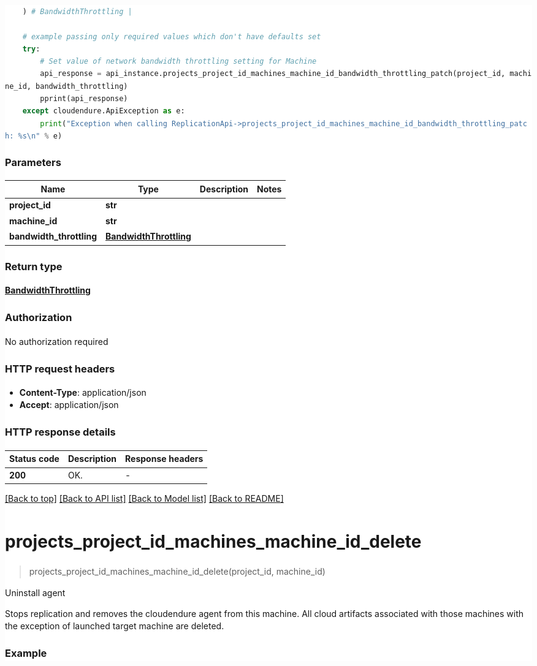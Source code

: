 ```python
    ) # BandwidthThrottling | 

    # example passing only required values which don't have defaults set
    try:
        # Set value of network bandwidth throttling setting for Machine
        api_response = api_instance.projects_project_id_machines_machine_id_bandwidth_throttling_patch(project_id, machine_id, bandwidth_throttling)
        pprint(api_response)
    except cloudendure.ApiException as e:
        print("Exception when calling ReplicationApi->projects_project_id_machines_machine_id_bandwidth_throttling_patch: %s\n" % e)
```

### Parameters

Name | Type | Description  | Notes
------------- | ------------- | ------------- | -------------
 **project_id** | **str**|  |
 **machine_id** | **str**|  |
 **bandwidth_throttling** | [**BandwidthThrottling**](BandwidthThrottling.md)|  |

### Return type

[**BandwidthThrottling**](BandwidthThrottling.md)

### Authorization

No authorization required

### HTTP request headers

 - **Content-Type**: application/json
 - **Accept**: application/json

### HTTP response details
| Status code | Description | Response headers |
|-------------|-------------|------------------|
**200** | OK. |  -  |

[[Back to top]](#) [[Back to API list]](../README.md#documentation-for-api-endpoints) [[Back to Model list]](../README.md#documentation-for-models) [[Back to README]](../README.md)

# **projects_project_id_machines_machine_id_delete**
> projects_project_id_machines_machine_id_delete(project_id, machine_id)

Uninstall agent

Stops replication and removes the cloudendure agent from this machine. All cloud artifacts associated with those machines with the exception of launched target machine are deleted.

### Example
